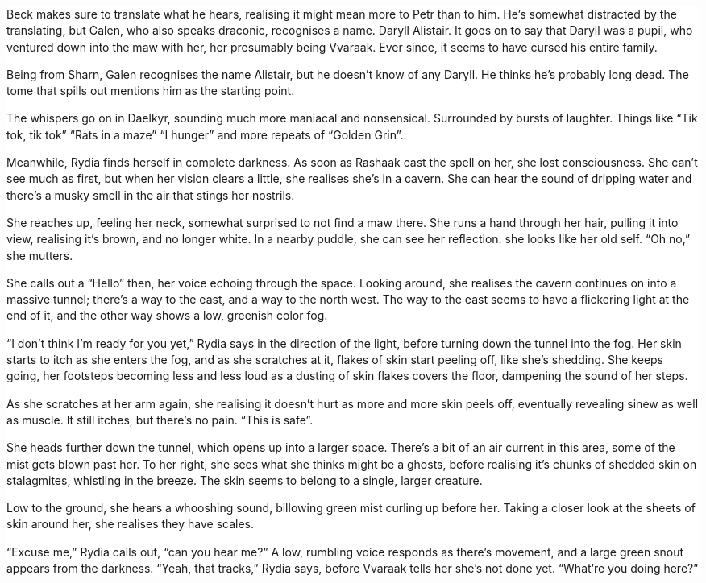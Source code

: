   

Beck makes sure to translate what he hears, realising it might mean more to Petr than to him. He’s somewhat distracted by the translating, but Galen, who also speaks draconic, recognises a name. Daryll Alistair. It goes on to say that Daryll was a pupil, who ventured down into the maw with her, her presumably being Vvaraak. Ever since, it seems to have cursed his entire family.

  

Being from Sharn, Galen recognises the name Alistair, but he doesn’t know of any Daryll. He thinks he’s probably long dead. The tome that spills out mentions him as the starting point.

  

The whispers go on in Daelkyr, sounding much more maniacal and nonsensical. Surrounded by bursts of laughter. Things like “Tik tok, tik tok” “Rats in a maze” “I hunger” and more repeats of “Golden Grin”.

  

Meanwhile, Rydia finds herself in complete darkness. As soon as Rashaak cast the spell on her, she lost consciousness. She can’t see much as first, but when her vision clears a little, she realises she’s in a cavern. She can hear the sound of dripping water and there’s a musky smell in the air that stings her nostrils.

  

She reaches up, feeling her neck, somewhat surprised to not find a maw there. She runs a hand through her hair, pulling it into view, realising it’s brown, and no longer white. In a nearby puddle, she can see her reflection: she looks like her old self. “Oh no,” she mutters.

  

She calls out a “Hello” then, her voice echoing through the space. Looking around, she realises the cavern continues on into a massive tunnel; there’s a way to the east, and a way to the north west. The way to the east seems to have a flickering light at the end of it, and the other way shows a low, greenish color fog.

  

“I don’t think I’m ready for you yet,” Rydia says in the direction of the light, before turning down the tunnel into the fog. Her skin starts to itch as she enters the fog, and as she scratches at it, flakes of skin start peeling off, like she’s shedding. She keeps going, her footsteps becoming less and less loud as a dusting of skin flakes covers the floor, dampening the sound of her steps.

  

As she scratches at her arm again, she realising it doesn’t hurt as more and more skin peels off, eventually revealing sinew as well as muscle. It still itches, but there’s no pain. “This is safe”.

  

She heads further down the tunnel, which opens up into a larger space. There’s a bit of an air current in this area, some of the mist gets blown past her. To her right, she sees what she thinks might be a ghosts, before realising it’s chunks of shedded skin on stalagmites, whistling in the breeze. The skin seems to belong to a single, larger creature.

  

Low to the ground, she hears a whooshing sound, billowing green mist curling up before her. Taking a closer look at the sheets of skin around her, she realises they have scales.

  

“Excuse me,” Rydia calls out, “can you hear me?” A low, rumbling voice responds as there’s movement, and a large green snout appears from the darkness. “Yeah, that tracks,” Rydia says, before Vvaraak tells her she’s not done yet. “What’re you doing here?”
